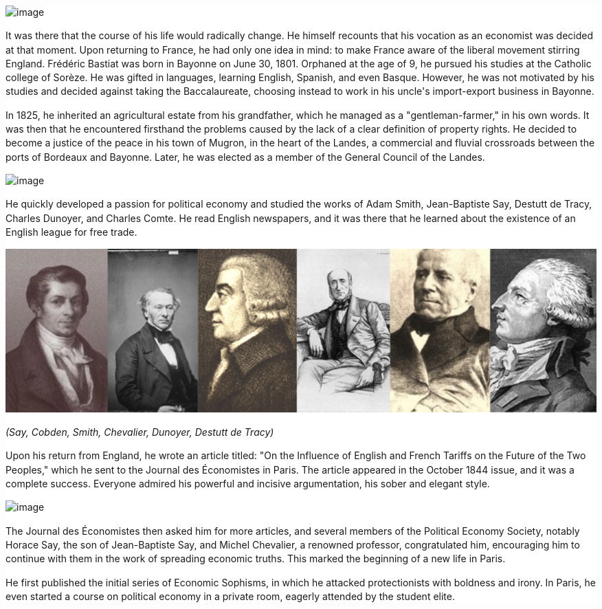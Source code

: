 ![image](assets/image/00/IMG03.webp)

It was there that the course of his life would radically change. He himself recounts that his vocation as an economist was decided at that moment. Upon returning to France, he had only one idea in mind: to make France aware of the liberal movement stirring England.
Frédéric Bastiat was born in Bayonne on June 30, 1801. Orphaned at the age of 9, he pursued his studies at the Catholic college of Sorèze. He was gifted in languages, learning English, Spanish, and even Basque. However, he was not motivated by his studies and decided against taking the Baccalaureate, choosing instead to work in his uncle's import-export business in Bayonne.

In 1825, he inherited an agricultural estate from his grandfather, which he managed as a "gentleman-farmer," in his own words. It was then that he encountered firsthand the problems caused by the lack of a clear definition of property rights. He decided to become a justice of the peace in his town of Mugron, in the heart of the Landes, a commercial and fluvial crossroads between the ports of Bordeaux and Bayonne. Later, he was elected as a member of the General Council of the Landes.

![image](assets/image/00/IMG07.webp)

He quickly developed a passion for political economy and studied the works of Adam Smith, Jean-Baptiste Say, Destutt de Tracy, Charles Dunoyer, and Charles Comte. He read English newspapers, and it was there that he learned about the existence of an English league for free trade.

![image](assets/image/00/img-114.webp)

_(Say, Cobden, Smith, Chevalier, Dunoyer, Destutt de Tracy)_

Upon his return from England, he wrote an article titled: "On the Influence of English and French Tariffs on the Future of the Two Peoples," which he sent to the Journal des Économistes in Paris. The article appeared in the October 1844 issue, and it was a complete success. Everyone admired his powerful and incisive argumentation, his sober and elegant style.

![image](assets/image/00/IMG21.webp)

The Journal des Économistes then asked him for more articles, and several members of the Political Economy Society, notably Horace Say, the son of Jean-Baptiste Say, and Michel Chevalier, a renowned professor, congratulated him, encouraging him to continue with them in the work of spreading economic truths. This marked the beginning of a new life in Paris.

He first published the initial series of Economic Sophisms, in which he attacked protectionists with boldness and irony. In Paris, he even started a course on political economy in a private room, eagerly attended by the student elite.
